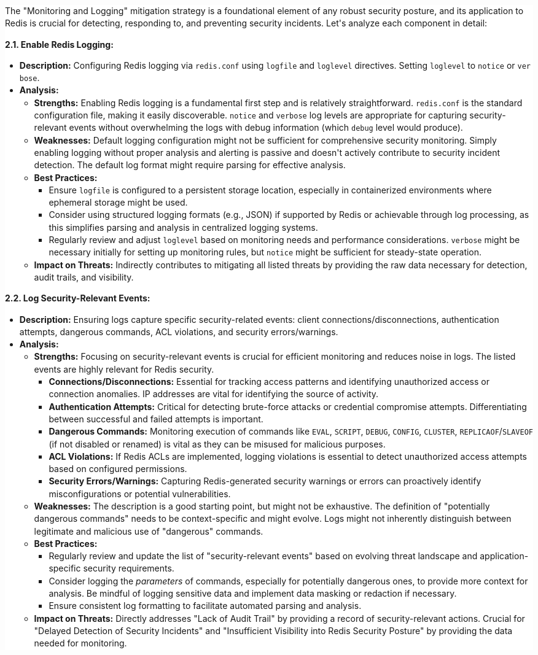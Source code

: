 The "Monitoring and Logging" mitigation strategy is a foundational element of any robust security posture, and its application to Redis is crucial for detecting, responding to, and preventing security incidents. Let's analyze each component in detail:

**2.1. Enable Redis Logging:**

*   **Description:** Configuring Redis logging via `redis.conf` using `logfile` and `loglevel` directives. Setting `loglevel` to `notice` or `verbose`.
*   **Analysis:**
    *   **Strengths:** Enabling Redis logging is a fundamental first step and is relatively straightforward.  `redis.conf` is the standard configuration file, making it easily discoverable. `notice` and `verbose` log levels are appropriate for capturing security-relevant events without overwhelming the logs with debug information (which `debug` level would produce).
    *   **Weaknesses:**  Default logging configuration might not be sufficient for comprehensive security monitoring.  Simply enabling logging without proper analysis and alerting is passive and doesn't actively contribute to security incident detection.  The default log format might require parsing for effective analysis.
    *   **Best Practices:**
        *   Ensure `logfile` is configured to a persistent storage location, especially in containerized environments where ephemeral storage might be used.
        *   Consider using structured logging formats (e.g., JSON) if supported by Redis or achievable through log processing, as this simplifies parsing and analysis in centralized logging systems.
        *   Regularly review and adjust `loglevel` based on monitoring needs and performance considerations.  `verbose` might be necessary initially for setting up monitoring rules, but `notice` might be sufficient for steady-state operation.
    *   **Impact on Threats:**  Indirectly contributes to mitigating all listed threats by providing the raw data necessary for detection, audit trails, and visibility.

**2.2. Log Security-Relevant Events:**

*   **Description:** Ensuring logs capture specific security-related events: client connections/disconnections, authentication attempts, dangerous commands, ACL violations, and security errors/warnings.
*   **Analysis:**
    *   **Strengths:**  Focusing on security-relevant events is crucial for efficient monitoring and reduces noise in logs. The listed events are highly relevant for Redis security.
        *   **Connections/Disconnections:**  Essential for tracking access patterns and identifying unauthorized access or connection anomalies. IP addresses are vital for identifying the source of activity.
        *   **Authentication Attempts:**  Critical for detecting brute-force attacks or credential compromise attempts. Differentiating between successful and failed attempts is important.
        *   **Dangerous Commands:**  Monitoring execution of commands like `EVAL`, `SCRIPT`, `DEBUG`, `CONFIG`, `CLUSTER`, `REPLICAOF`/`SLAVEOF` (if not disabled or renamed) is vital as they can be misused for malicious purposes.
        *   **ACL Violations:**  If Redis ACLs are implemented, logging violations is essential to detect unauthorized access attempts based on configured permissions.
        *   **Security Errors/Warnings:**  Capturing Redis-generated security warnings or errors can proactively identify misconfigurations or potential vulnerabilities.
    *   **Weaknesses:**  The description is a good starting point, but might not be exhaustive.  The definition of "potentially dangerous commands" needs to be context-specific and might evolve.  Logs might not inherently distinguish between legitimate and malicious use of "dangerous" commands.
    *   **Best Practices:**
        *   Regularly review and update the list of "security-relevant events" based on evolving threat landscape and application-specific security requirements.
        *   Consider logging the *parameters* of commands, especially for potentially dangerous ones, to provide more context for analysis. Be mindful of logging sensitive data and implement data masking or redaction if necessary.
        *   Ensure consistent log formatting to facilitate automated parsing and analysis.
    *   **Impact on Threats:** Directly addresses "Lack of Audit Trail" by providing a record of security-relevant actions.  Crucial for "Delayed Detection of Security Incidents" and "Insufficient Visibility into Redis Security Posture" by providing the data needed for monitoring.
